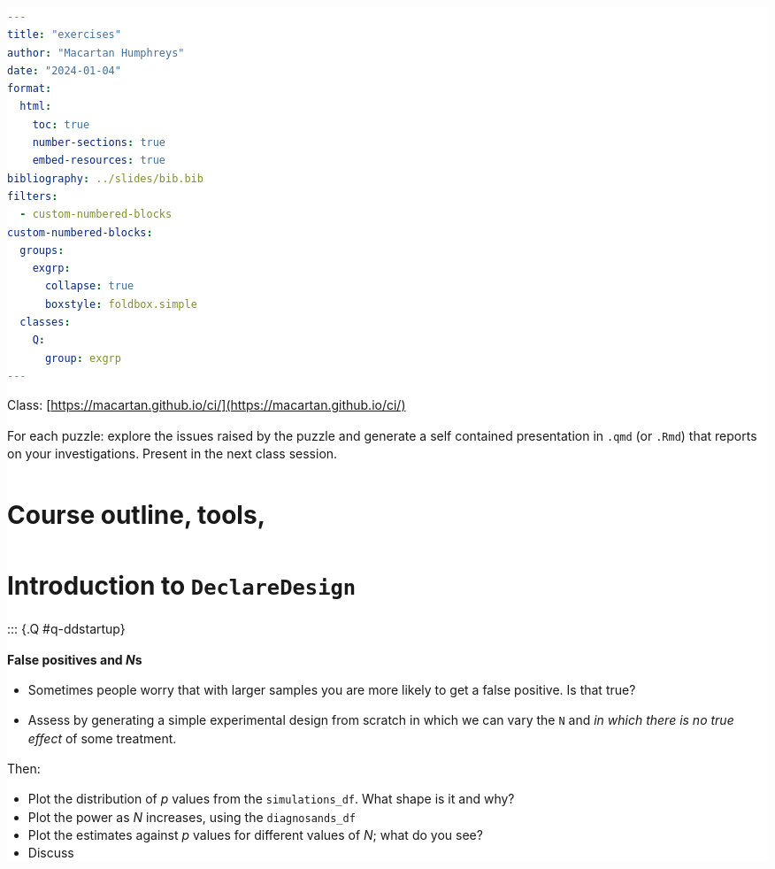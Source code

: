 ```yaml
---
title: "exercises"
author: "Macartan Humphreys"
date: "2024-01-04"
format: 
  html:
    toc: true
    number-sections: true
    embed-resources: true
bibliography: ../slides/bib.bib
filters: 
  - custom-numbered-blocks
custom-numbered-blocks:
  groups: 
    exgrp: 
      collapse: true
      boxstyle: foldbox.simple  
  classes:
    Q:
      group: exgrp
---
```





Class: [https://macartan.github.io/ci/](https://macartan.github.io/ci/)

For each puzzle: explore the issues raised by the puzzle and generate a self contained presentation in `.qmd` (or `.Rmd`) that reports on your investigations. Present in the next class session. 


# Course outline, tools, 

# Introduction to `DeclareDesign`

::: {.Q #q-ddstartup}

**False positives and $N$s**

* Sometimes people worry that with larger samples you are more likely to get a false positive. Is that true?

* Assess by generating a simple experimental design from scratch in which we can vary the `N` and *in which there is no true effect* of some treatment.

Then:

* Plot the distribution of $p$ values from the `simulations_df`. What shape is it and why?
* Plot the power as $N$ increases, using the `diagnosands_df`
* Plot the estimates against $p$ values for different values of $N$; what do you see?
* Discuss
